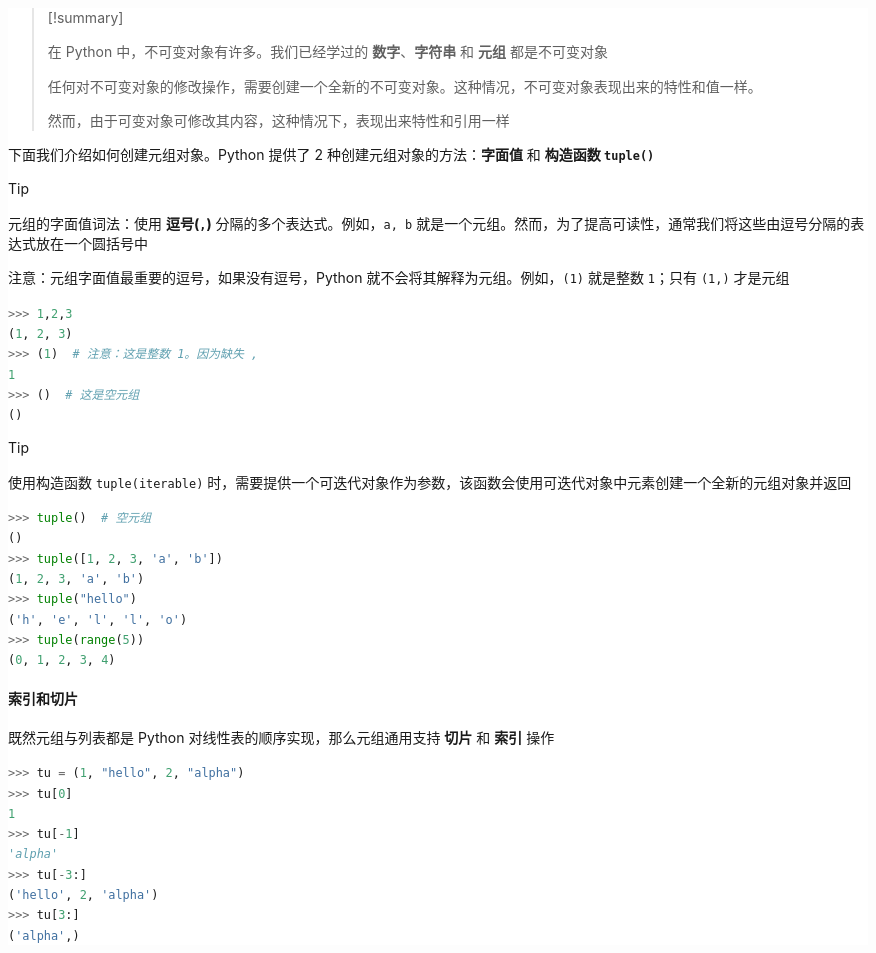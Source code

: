 > [!summary] 
> 
> 在 Python 中，不可变对象有许多。我们已经学过的 **数字**、**字符串** 和 **元组** 都是不可变对象
> 
> 任何对不可变对象的修改操作，需要创建一个全新的不可变对象。这种情况，不可变对象表现出来的特性和值一样。
> 
> 然而，由于可变对象可修改其内容，这种情况下，表现出来特性和引用一样
> 

下面我们介绍如何创建元组对象。Python 提供了 $2$ 种创建元组对象的方法：**字面值** 和 **构造函数 `tuple()`**

> [!tip] 
> 
> 元组的字面值词法：使用 **逗号(`,`)** 分隔的多个表达式。例如，`a, b` 就是一个元组。然而，为了提高可读性，通常我们将这些由逗号分隔的表达式放在一个圆括号中
> 
> 注意：元组字面值最重要的逗号，如果没有逗号，Python 就不会将其解释为元组。例如，`(1)` 就是整数 `1`；只有 `(1,)` 才是元组
> 

```python
>>> 1,2,3
(1, 2, 3)
>>> (1)  # 注意：这是整数 1。因为缺失 ,
1
>>> ()  # 这是空元组
()
```

> [!tip] 
> 
> 使用构造函数 `tuple(iterable)` 时，需要提供一个可迭代对象作为参数，该函数会使用可迭代对象中元素创建一个全新的元组对象并返回
> 

```python
>>> tuple()  # 空元组
()
>>> tuple([1, 2, 3, 'a', 'b'])
(1, 2, 3, 'a', 'b')
>>> tuple("hello")
('h', 'e', 'l', 'l', 'o')
>>> tuple(range(5))
(0, 1, 2, 3, 4)
```

#### 索引和切片

既然元组与列表都是 Python 对线性表的顺序实现，那么元组通用支持 **切片** 和 **索引** 操作

```python
>>> tu = (1, "hello", 2, "alpha")
>>> tu[0]
1
>>> tu[-1]
'alpha'
>>> tu[-3:]
('hello', 2, 'alpha')
>>> tu[3:]
('alpha',)
```
